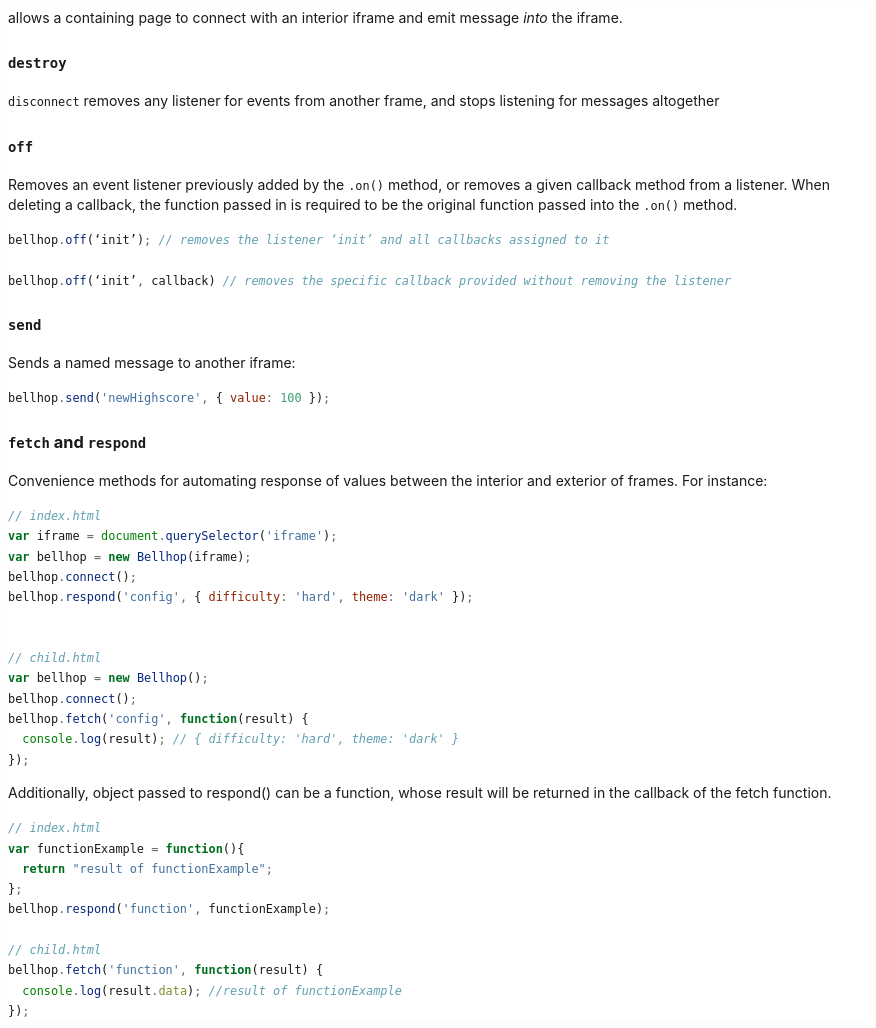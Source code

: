 allows a containing page to connect with an interior iframe and emit message _into_ the iframe.

### `destroy`

`disconnect` removes any listener for events from another frame, and stops listening for messages altogether

### `off`

Removes an event listener previously added by the `.on()` method, or removes a given callback method from a listener. When deleting a callback, the function passed in is required to be the original function passed into the `.on()` method.
```javascript
bellhop.off(‘init’); // removes the listener ‘init’ and all callbacks assigned to it

bellhop.off(‘init’, callback) // removes the specific callback provided without removing the listener
```

### `send`

Sends a named message to another iframe:

```javascript
bellhop.send('newHighscore', { value: 100 });
```

### `fetch` and `respond`

Convenience methods for automating response of values between the interior and exterior of frames. For instance:

```javascript
// index.html
var iframe = document.querySelector('iframe');
var bellhop = new Bellhop(iframe);
bellhop.connect();
bellhop.respond('config', { difficulty: 'hard', theme: 'dark' });


// child.html
var bellhop = new Bellhop();
bellhop.connect();
bellhop.fetch('config', function(result) {
  console.log(result); // { difficulty: 'hard', theme: 'dark' }
});
```

Additionally, object passed to respond() can be a function, whose result will be returned in the callback of the fetch function.

```javascript
// index.html
var functionExample = function(){
  return "result of functionExample";
};
bellhop.respond('function', functionExample);

// child.html
bellhop.fetch('function', function(result) {
  console.log(result.data); //result of functionExample
});
```
